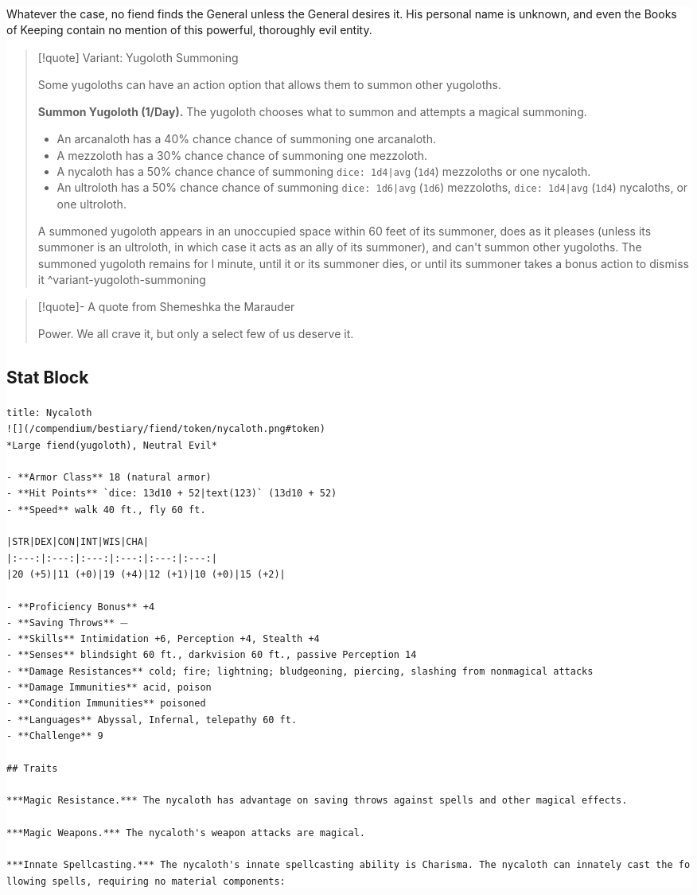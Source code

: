 Whatever the case, no fiend finds the General unless the General desires it. His personal name is unknown, and even the Books of Keeping contain no mention of this powerful, thoroughly evil entity.

> [!quote] Variant: Yugoloth Summoning
> 
> Some yugoloths can have an action option that allows them to summon other yugoloths.
> 
> **Summon Yugoloth (1/Day).** The yugoloth chooses what to summon and attempts a magical summoning.
> 
> - An arcanaloth has a 40% chance chance of summoning one arcanaloth.  
> - A mezzoloth has a 30% chance chance of summoning one mezzoloth.  
> - A nycaloth has a 50% chance chance of summoning `dice: 1d4|avg` (`1d4`) mezzoloths or one nycaloth.  
> - An ultroloth has a 50% chance chance of summoning `dice: 1d6|avg` (`1d6`) mezzoloths, `dice: 1d4|avg` (`1d4`) nycaloths, or one ultroloth.  
> 
> A summoned yugoloth appears in an unoccupied space within 60 feet of its summoner, does as it pleases (unless its summoner is an ultroloth, in which case it acts as an ally of its summoner), and can't summon other yugoloths. The summoned yugoloth remains for l minute, until it or its summoner dies, or until its summoner takes a bonus action to dismiss it
^variant-yugoloth-summoning

> [!quote]- A quote from Shemeshka the Marauder  
> 
> Power. We all crave it, but only a select few of us deserve it.


## Stat Block

```ad-statblock
title: Nycaloth
![](/compendium/bestiary/fiend/token/nycaloth.png#token)
*Large fiend(yugoloth), Neutral Evil*

- **Armor Class** 18 (natural armor)
- **Hit Points** `dice: 13d10 + 52|text(123)` (13d10 + 52) 
- **Speed** walk 40 ft., fly 60 ft.

|STR|DEX|CON|INT|WIS|CHA|
|:---:|:---:|:---:|:---:|:---:|:---:|
|20 (+5)|11 (+0)|19 (+4)|12 (+1)|10 (+0)|15 (+2)|

- **Proficiency Bonus** +4
- **Saving Throws** ⏤
- **Skills** Intimidation +6, Perception +4, Stealth +4
- **Senses** blindsight 60 ft., darkvision 60 ft., passive Perception 14
- **Damage Resistances** cold; fire; lightning; bludgeoning, piercing, slashing from nonmagical attacks
- **Damage Immunities** acid, poison
- **Condition Immunities** poisoned
- **Languages** Abyssal, Infernal, telepathy 60 ft.
- **Challenge** 9

## Traits

***Magic Resistance.*** The nycaloth has advantage on saving throws against spells and other magical effects.

***Magic Weapons.*** The nycaloth's weapon attacks are magical.

***Innate Spellcasting.*** The nycaloth's innate spellcasting ability is Charisma. The nycaloth can innately cast the following spells, requiring no material components:

```